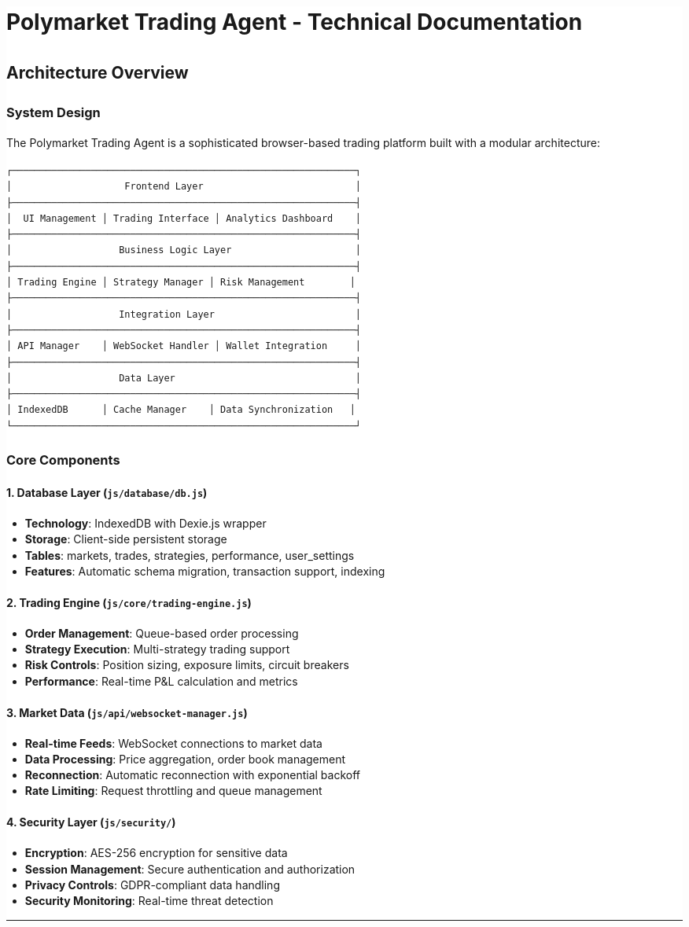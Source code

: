# Polymarket Trading Agent - Technical Documentation

## Architecture Overview

### System Design

The Polymarket Trading Agent is a sophisticated browser-based trading platform built with a modular architecture:

```
┌─────────────────────────────────────────────────────────────┐
│                    Frontend Layer                           │
├─────────────────────────────────────────────────────────────┤
│  UI Management │ Trading Interface │ Analytics Dashboard    │
├─────────────────────────────────────────────────────────────┤
│                   Business Logic Layer                      │
├─────────────────────────────────────────────────────────────┤
│ Trading Engine │ Strategy Manager │ Risk Management        │
├─────────────────────────────────────────────────────────────┤
│                   Integration Layer                         │
├─────────────────────────────────────────────────────────────┤
│ API Manager    │ WebSocket Handler │ Wallet Integration     │
├─────────────────────────────────────────────────────────────┤
│                   Data Layer                                │
├─────────────────────────────────────────────────────────────┤
│ IndexedDB      │ Cache Manager    │ Data Synchronization   │
└─────────────────────────────────────────────────────────────┘
```

### Core Components

#### 1. Database Layer (`js/database/db.js`)
- **Technology**: IndexedDB with Dexie.js wrapper
- **Storage**: Client-side persistent storage
- **Tables**: markets, trades, strategies, performance, user_settings
- **Features**: Automatic schema migration, transaction support, indexing

#### 2. Trading Engine (`js/core/trading-engine.js`)
- **Order Management**: Queue-based order processing
- **Strategy Execution**: Multi-strategy trading support
- **Risk Controls**: Position sizing, exposure limits, circuit breakers
- **Performance**: Real-time P&L calculation and metrics

#### 3. Market Data (`js/api/websocket-manager.js`)
- **Real-time Feeds**: WebSocket connections to market data
- **Data Processing**: Price aggregation, order book management
- **Reconnection**: Automatic reconnection with exponential backoff
- **Rate Limiting**: Request throttling and queue management

#### 4. Security Layer (`js/security/`)
- **Encryption**: AES-256 encryption for sensitive data
- **Session Management**: Secure authentication and authorization
- **Privacy Controls**: GDPR-compliant data handling
- **Security Monitoring**: Real-time threat detection

---